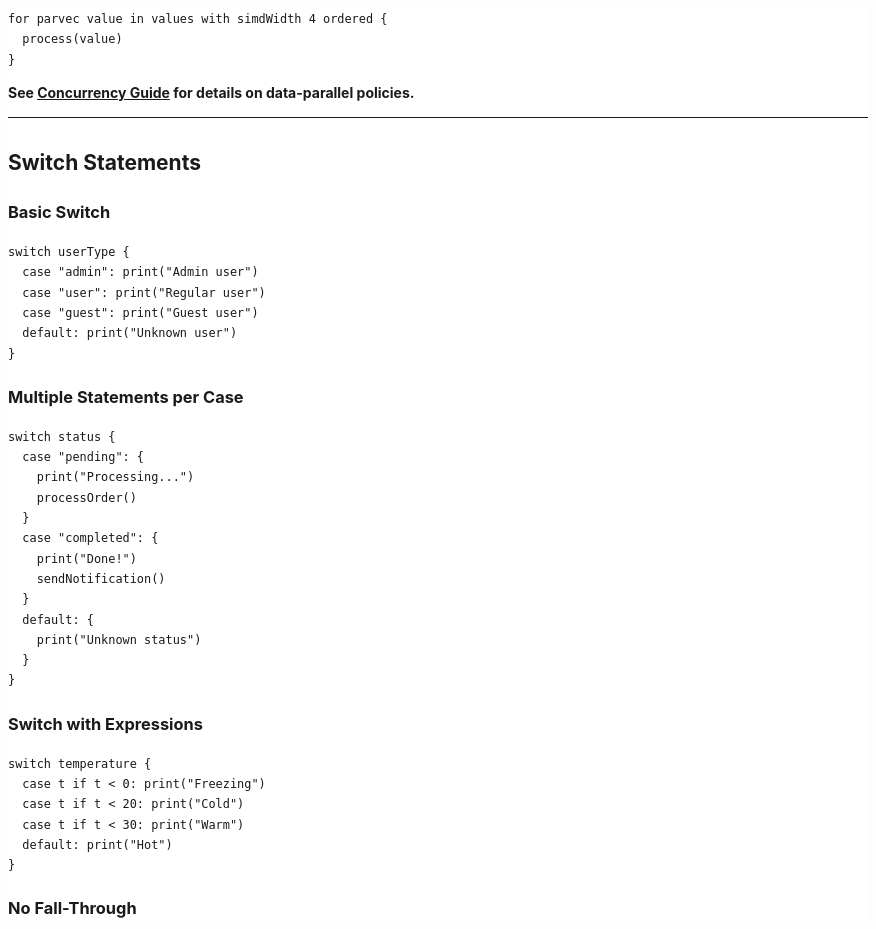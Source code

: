 ```liva
for parvec value in values with simdWidth 4 ordered {
  process(value)
}
```

**See [Concurrency Guide](concurrency.md) for details on data-parallel policies.**

---

## Switch Statements

### Basic Switch

```liva
switch userType {
  case "admin": print("Admin user")
  case "user": print("Regular user")
  case "guest": print("Guest user")
  default: print("Unknown user")
}
```

### Multiple Statements per Case

```liva
switch status {
  case "pending": {
    print("Processing...")
    processOrder()
  }
  case "completed": {
    print("Done!")
    sendNotification()
  }
  default: {
    print("Unknown status")
  }
}
```

### Switch with Expressions

```liva
switch temperature {
  case t if t < 0: print("Freezing")
  case t if t < 20: print("Cold")
  case t if t < 30: print("Warm")
  default: print("Hot")
}
```

### No Fall-Through
